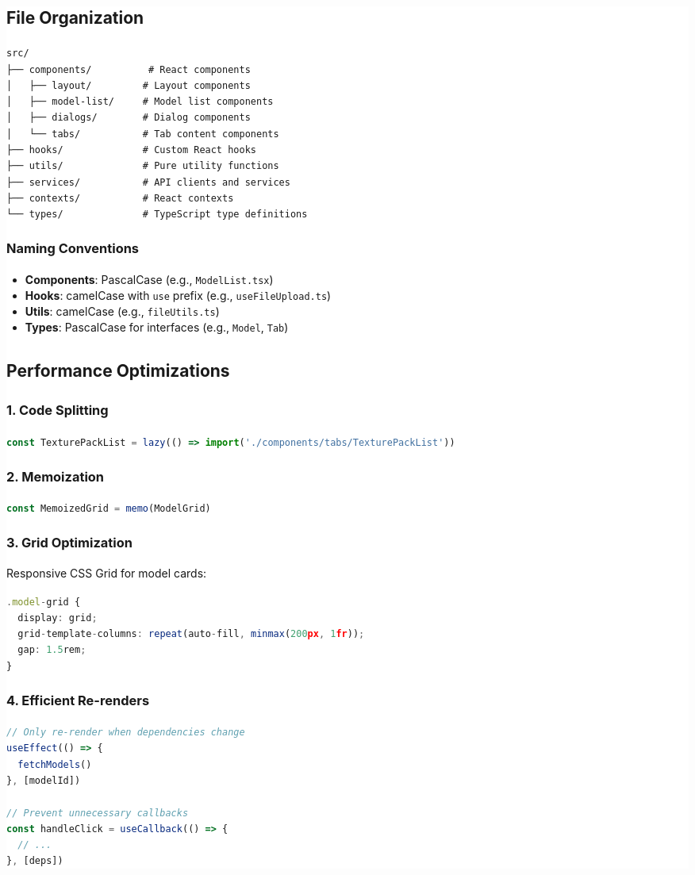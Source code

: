 ## File Organization

```
src/
├── components/          # React components
│   ├── layout/         # Layout components
│   ├── model-list/     # Model list components
│   ├── dialogs/        # Dialog components
│   └── tabs/           # Tab content components
├── hooks/              # Custom React hooks
├── utils/              # Pure utility functions
├── services/           # API clients and services
├── contexts/           # React contexts
└── types/              # TypeScript type definitions
```

### Naming Conventions

- **Components**: PascalCase (e.g., `ModelList.tsx`)
- **Hooks**: camelCase with `use` prefix (e.g., `useFileUpload.ts`)
- **Utils**: camelCase (e.g., `fileUtils.ts`)
- **Types**: PascalCase for interfaces (e.g., `Model`, `Tab`)

## Performance Optimizations

### 1. Code Splitting

```typescript
const TexturePackList = lazy(() => import('./components/tabs/TexturePackList'))
```

### 2. Memoization

```typescript
const MemoizedGrid = memo(ModelGrid)
```

### 3. Grid Optimization

Responsive CSS Grid for model cards:
```typescript
.model-grid {
  display: grid;
  grid-template-columns: repeat(auto-fill, minmax(200px, 1fr));
  gap: 1.5rem;
}
```

### 4. Efficient Re-renders

```typescript
// Only re-render when dependencies change
useEffect(() => {
  fetchModels()
}, [modelId])

// Prevent unnecessary callbacks
const handleClick = useCallback(() => {
  // ...
}, [deps])
```

